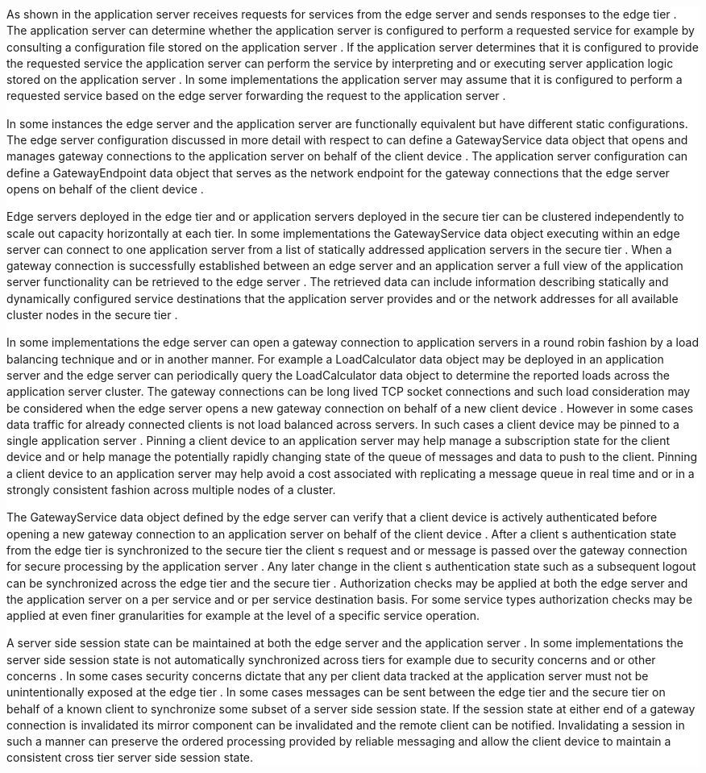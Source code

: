 As shown in the application server receives requests for services from the edge server and sends responses to the edge tier . The application server can determine whether the application server is configured to perform a requested service for example by consulting a configuration file stored on the application server . If the application server determines that it is configured to provide the requested service the application server can perform the service by interpreting and or executing server application logic stored on the application server . In some implementations the application server may assume that it is configured to perform a requested service based on the edge server forwarding the request to the application server .

In some instances the edge server and the application server are functionally equivalent but have different static configurations. The edge server configuration discussed in more detail with respect to can define a GatewayService data object that opens and manages gateway connections to the application server on behalf of the client device . The application server configuration can define a GatewayEndpoint data object that serves as the network endpoint for the gateway connections that the edge server opens on behalf of the client device .

Edge servers deployed in the edge tier and or application servers deployed in the secure tier can be clustered independently to scale out capacity horizontally at each tier. In some implementations the GatewayService data object executing within an edge server can connect to one application server from a list of statically addressed application servers in the secure tier . When a gateway connection is successfully established between an edge server and an application server a full view of the application server functionality can be retrieved to the edge server . The retrieved data can include information describing statically and dynamically configured service destinations that the application server provides and or the network addresses for all available cluster nodes in the secure tier .

In some implementations the edge server can open a gateway connection to application servers in a round robin fashion by a load balancing technique and or in another manner. For example a LoadCalculator data object may be deployed in an application server and the edge server can periodically query the LoadCalculator data object to determine the reported loads across the application server cluster. The gateway connections can be long lived TCP socket connections and such load consideration may be considered when the edge server opens a new gateway connection on behalf of a new client device . However in some cases data traffic for already connected clients is not load balanced across servers. In such cases a client device may be pinned to a single application server . Pinning a client device to an application server may help manage a subscription state for the client device and or help manage the potentially rapidly changing state of the queue of messages and data to push to the client. Pinning a client device to an application server may help avoid a cost associated with replicating a message queue in real time and or in a strongly consistent fashion across multiple nodes of a cluster.

The GatewayService data object defined by the edge server can verify that a client device is actively authenticated before opening a new gateway connection to an application server on behalf of the client device . After a client s authentication state from the edge tier is synchronized to the secure tier the client s request and or message is passed over the gateway connection for secure processing by the application server . Any later change in the client s authentication state such as a subsequent logout can be synchronized across the edge tier and the secure tier . Authorization checks may be applied at both the edge server and the application server on a per service and or per service destination basis. For some service types authorization checks may be applied at even finer granularities for example at the level of a specific service operation.

A server side session state can be maintained at both the edge server and the application server . In some implementations the server side session state is not automatically synchronized across tiers for example due to security concerns and or other concerns . In some cases security concerns dictate that any per client data tracked at the application server must not be unintentionally exposed at the edge tier . In some cases messages can be sent between the edge tier and the secure tier on behalf of a known client to synchronize some subset of a server side session state. If the session state at either end of a gateway connection is invalidated its mirror component can be invalidated and the remote client can be notified. Invalidating a session in such a manner can preserve the ordered processing provided by reliable messaging and allow the client device to maintain a consistent cross tier server side session state.
